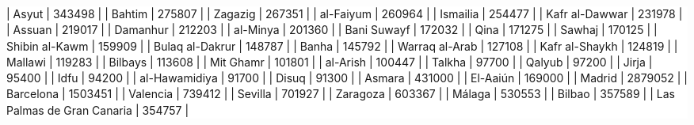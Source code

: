 | Asyut | 343498 | 
| Bahtim | 275807 | 
| Zagazig | 267351 | 
| al-Faiyum | 260964 | 
| Ismailia | 254477 | 
| Kafr al-Dawwar | 231978 | 
| Assuan | 219017 | 
| Damanhur | 212203 | 
| al-Minya | 201360 | 
| Bani Suwayf | 172032 | 
| Qina | 171275 | 
| Sawhaj | 170125 | 
| Shibin al-Kawm | 159909 | 
| Bulaq al-Dakrur | 148787 | 
| Banha | 145792 | 
| Warraq al-Arab | 127108 | 
| Kafr al-Shaykh | 124819 | 
| Mallawi | 119283 | 
| Bilbays | 113608 | 
| Mit Ghamr | 101801 | 
| al-Arish | 100447 | 
| Talkha | 97700 | 
| Qalyub | 97200 | 
| Jirja | 95400 | 
| Idfu | 94200 | 
| al-Hawamidiya | 91700 | 
| Disuq | 91300 | 
| Asmara | 431000 | 
| El-Aaiún | 169000 | 
| Madrid | 2879052 | 
| Barcelona | 1503451 | 
| Valencia | 739412 | 
| Sevilla | 701927 | 
| Zaragoza | 603367 | 
| Málaga | 530553 | 
| Bilbao | 357589 | 
| Las Palmas de Gran Canaria | 354757 | 